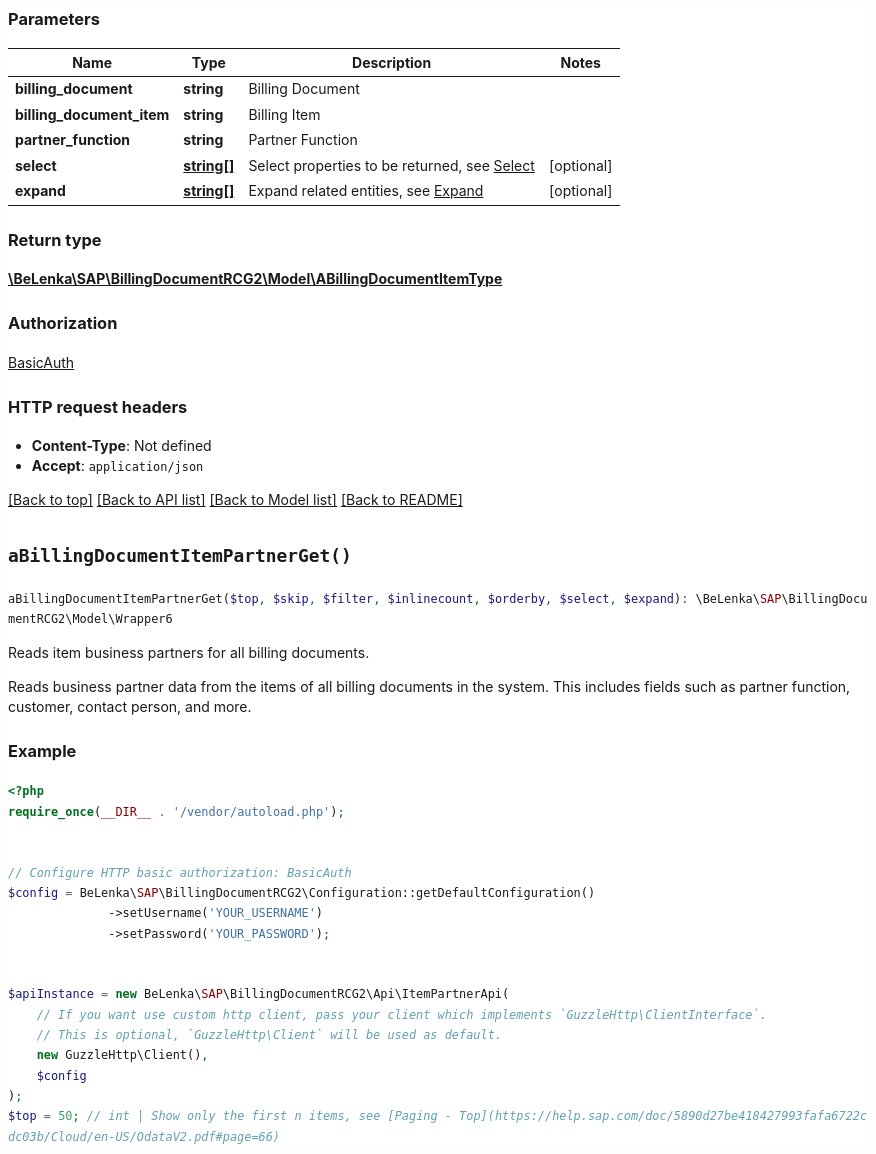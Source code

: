 ### Parameters

| Name | Type | Description  | Notes |
| ------------- | ------------- | ------------- | ------------- |
| **billing_document** | **string**| Billing Document | |
| **billing_document_item** | **string**| Billing Item | |
| **partner_function** | **string**| Partner Function | |
| **select** | [**string[]**](../Model/string.md)| Select properties to be returned, see [Select](https://help.sap.com/doc/5890d27be418427993fafa6722cdc03b/Cloud/en-US/OdataV2.pdf#page&#x3D;68) | [optional] |
| **expand** | [**string[]**](../Model/string.md)| Expand related entities, see [Expand](https://help.sap.com/doc/5890d27be418427993fafa6722cdc03b/Cloud/en-US/OdataV2.pdf#page&#x3D;63) | [optional] |

### Return type

[**\BeLenka\SAP\BillingDocumentRCG2\Model\ABillingDocumentItemType**](../Model/ABillingDocumentItemType.md)

### Authorization

[BasicAuth](../../README.md#BasicAuth)

### HTTP request headers

- **Content-Type**: Not defined
- **Accept**: `application/json`

[[Back to top]](#) [[Back to API list]](../../README.md#endpoints)
[[Back to Model list]](../../README.md#models)
[[Back to README]](../../README.md)

## `aBillingDocumentItemPartnerGet()`

```php
aBillingDocumentItemPartnerGet($top, $skip, $filter, $inlinecount, $orderby, $select, $expand): \BeLenka\SAP\BillingDocumentRCG2\Model\Wrapper6
```

Reads item business partners for all billing documents.

Reads business partner data from the items of all billing documents in the system. This includes fields such as partner function, customer, contact person, and more.

### Example

```php
<?php
require_once(__DIR__ . '/vendor/autoload.php');


// Configure HTTP basic authorization: BasicAuth
$config = BeLenka\SAP\BillingDocumentRCG2\Configuration::getDefaultConfiguration()
              ->setUsername('YOUR_USERNAME')
              ->setPassword('YOUR_PASSWORD');


$apiInstance = new BeLenka\SAP\BillingDocumentRCG2\Api\ItemPartnerApi(
    // If you want use custom http client, pass your client which implements `GuzzleHttp\ClientInterface`.
    // This is optional, `GuzzleHttp\Client` will be used as default.
    new GuzzleHttp\Client(),
    $config
);
$top = 50; // int | Show only the first n items, see [Paging - Top](https://help.sap.com/doc/5890d27be418427993fafa6722cdc03b/Cloud/en-US/OdataV2.pdf#page=66)
```